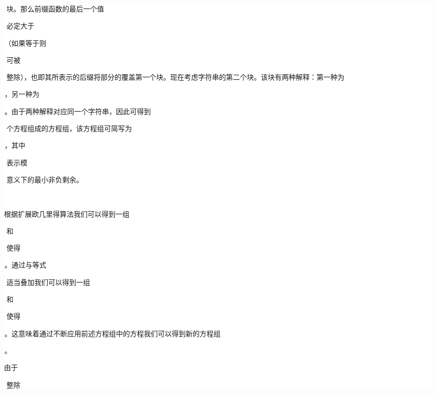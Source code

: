 ![](data:image/gif;base64,R0lGODlhAQABAIAAAAAAAP///yH5BAEAAAAALAAAAAABAAEAAAIBRAA7 "n / p \ge 2") 块。那么前缀函数的最后一个值

![](data:image/gif;base64,R0lGODlhAQABAIAAAAAAAP///yH5BAEAAAAALAAAAAABAAEAAAIBRAA7 "\pi[n - 1]") 必定大于

![](data:image/gif;base64,R0lGODlhAQABAIAAAAAAAP///yH5BAEAAAAALAAAAAABAAEAAAIBRAA7 "n - p")（如果等于则

![](data:image/gif;base64,R0lGODlhAQABAIAAAAAAAP///yH5BAEAAAAALAAAAAABAAEAAAIBRAA7 "n") 可被

![](data:image/gif;base64,R0lGODlhAQABAIAAAAAAAP///yH5BAEAAAAALAAAAAABAAEAAAIBRAA7 "k") 整除），也即其所表示的后缀将部分的覆盖第一个块。现在考虑字符串的第二个块。该块有两种解释：第一种为

![](data:image/gif;base64,R0lGODlhAQABAIAAAAAAAP///yH5BAEAAAAALAAAAAABAAEAAAIBRAA7 "r_0 r_1 \dots r_{p - 1}")，另一种为

![](data:image/gif;base64,R0lGODlhAQABAIAAAAAAAP///yH5BAEAAAAALAAAAAABAAEAAAIBRAA7 "r_{p - k} r_{p - k + 1} \dots r_{p - 1} r_0 r_1 \dots r_{p - k - 1}")。由于两种解释对应同一个字符串，因此可得到

![](data:image/gif;base64,R0lGODlhAQABAIAAAAAAAP///yH5BAEAAAAALAAAAAABAAEAAAIBRAA7 "p") 个方程组成的方程组，该方程组可简写为

![](data:image/gif;base64,R0lGODlhAQABAIAAAAAAAP///yH5BAEAAAAALAAAAAABAAEAAAIBRAA7 "r_{&#40;i + k&#41; \bmod p} = r_{i \bmod p}")，其中

![](data:image/gif;base64,R0lGODlhAQABAIAAAAAAAP///yH5BAEAAAAALAAAAAABAAEAAAIBRAA7 "\cdot \bmod p") 表示模

![](data:image/gif;base64,R0lGODlhAQABAIAAAAAAAP///yH5BAEAAAAALAAAAAABAAEAAAIBRAA7 "p") 意义下的最小非负剩余。

![](data:image/gif;base64,R0lGODlhAQABAIAAAAAAAP///yH5BAEAAAAALAAAAAABAAEAAAIBRAA7 "\begin{gathered}
\overbrace{r_0 ~ r_1 ~ r_2 ~ r_3 ~ r_4 ~ r_5}^p ~ \overbrace{r_0 ~ r_1 ~ r_2 ~ r_3 ~ r_4 r_5}^p \\
r_0 ~ r_1 ~ r_2 ~ r_3 ~ \underbrace{\overbrace{r_0 ~ r_1 ~ r_2 ~ r_3 ~ r_4 ~ r_5}^p ~ r_0 ~ r_1}_{\pi[11] = 8}
\end{gathered}")

根据扩展欧几里得算法我们可以得到一组

![](data:image/gif;base64,R0lGODlhAQABAIAAAAAAAP///yH5BAEAAAAALAAAAAABAAEAAAIBRAA7 "x") 和

![](data:image/gif;base64,R0lGODlhAQABAIAAAAAAAP///yH5BAEAAAAALAAAAAABAAEAAAIBRAA7 "y") 使得

![](data:image/gif;base64,R0lGODlhAQABAIAAAAAAAP///yH5BAEAAAAALAAAAAABAAEAAAIBRAA7 "xk + yp = \gcd&#40;k, p&#41;")。通过与等式

![](data:image/gif;base64,R0lGODlhAQABAIAAAAAAAP///yH5BAEAAAAALAAAAAABAAEAAAIBRAA7 "pk - kp = 0") 适当叠加我们可以得到一组

![](data:image/gif;base64,R0lGODlhAQABAIAAAAAAAP///yH5BAEAAAAALAAAAAABAAEAAAIBRAA7 "x' > 0") 和

![](data:image/gif;base64,R0lGODlhAQABAIAAAAAAAP///yH5BAEAAAAALAAAAAABAAEAAAIBRAA7 "y' < 0") 使得

![](data:image/gif;base64,R0lGODlhAQABAIAAAAAAAP///yH5BAEAAAAALAAAAAABAAEAAAIBRAA7 "x'k + y'p = \gcd&#40;k, p&#41;")。这意味着通过不断应用前述方程组中的方程我们可以得到新的方程组

![](data:image/gif;base64,R0lGODlhAQABAIAAAAAAAP///yH5BAEAAAAALAAAAAABAAEAAAIBRAA7 "r_{&#40;i + \gcd&#40;k, p&#41;&#41; \bmod p} = r_{i \bmod p}")。

由于

![](data:image/gif;base64,R0lGODlhAQABAIAAAAAAAP///yH5BAEAAAAALAAAAAABAAEAAAIBRAA7 "\gcd&#40;k, p&#41;") 整除
